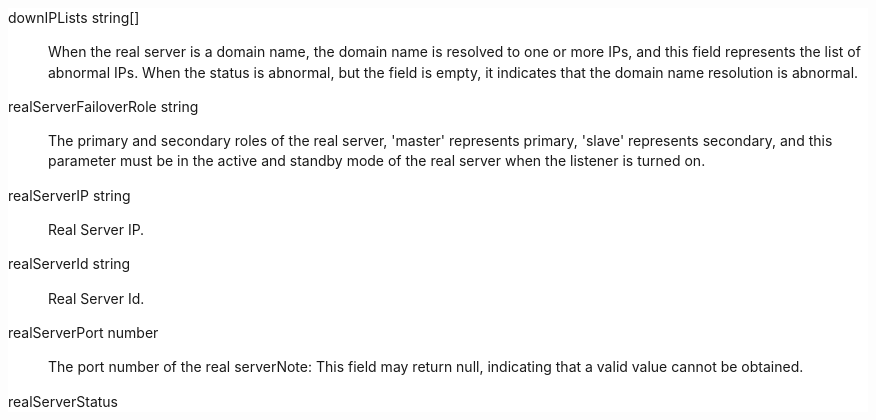 </div>

<div>
<pulumi-choosable type="language" values="javascript,typescript">
<dl class="resources-properties"><dt class="property-required"
            title="Required">
        <span id="downiplists_nodejs">
<a data-swiftype-name="resource-property" data-swiftype-type="text" href="#downiplists_nodejs" style="color: inherit; text-decoration: inherit;">down<wbr>IPLists</a>
</span>
        <span class="property-indicator"></span>
        <span class="property-type">string[]</span>
    </dt>
    <dd><p>When the real server is a domain name, the domain name is resolved to one or more IPs, and this field represents the list of abnormal IPs. When the status is abnormal, but the field is empty, it indicates that the domain name resolution is abnormal.</p>
</dd><dt class="property-required"
            title="Required">
        <span id="realserverfailoverrole_nodejs">
<a data-swiftype-name="resource-property" data-swiftype-type="text" href="#realserverfailoverrole_nodejs" style="color: inherit; text-decoration: inherit;">real<wbr>Server<wbr>Failover<wbr>Role</a>
</span>
        <span class="property-indicator"></span>
        <span class="property-type">string</span>
    </dt>
    <dd><p>The primary and secondary roles of the real server, 'master' represents primary, 'slave' represents secondary, and this parameter must be in the active and standby mode of the real server when the listener is turned on.</p>
</dd><dt class="property-required"
            title="Required">
        <span id="realserverip_nodejs">
<a data-swiftype-name="resource-property" data-swiftype-type="text" href="#realserverip_nodejs" style="color: inherit; text-decoration: inherit;">real<wbr>Server<wbr>IP</a>
</span>
        <span class="property-indicator"></span>
        <span class="property-type">string</span>
    </dt>
    <dd><p>Real Server IP.</p>
</dd><dt class="property-required"
            title="Required">
        <span id="realserverid_nodejs">
<a data-swiftype-name="resource-property" data-swiftype-type="text" href="#realserverid_nodejs" style="color: inherit; text-decoration: inherit;">real<wbr>Server<wbr>Id</a>
</span>
        <span class="property-indicator"></span>
        <span class="property-type">string</span>
    </dt>
    <dd><p>Real Server Id.</p>
</dd><dt class="property-required"
            title="Required">
        <span id="realserverport_nodejs">
<a data-swiftype-name="resource-property" data-swiftype-type="text" href="#realserverport_nodejs" style="color: inherit; text-decoration: inherit;">real<wbr>Server<wbr>Port</a>
</span>
        <span class="property-indicator"></span>
        <span class="property-type">number</span>
    </dt>
    <dd><p>The port number of the real serverNote: This field may return null, indicating that a valid value cannot be obtained.</p>
</dd><dt class="property-required"
            title="Required">
        <span id="realserverstatus_nodejs">
<a data-swiftype-name="resource-property" data-swiftype-type="text" href="#realserverstatus_nodejs" style="color: inherit; text-decoration: inherit;">real<wbr>Server<wbr>Status</a>
